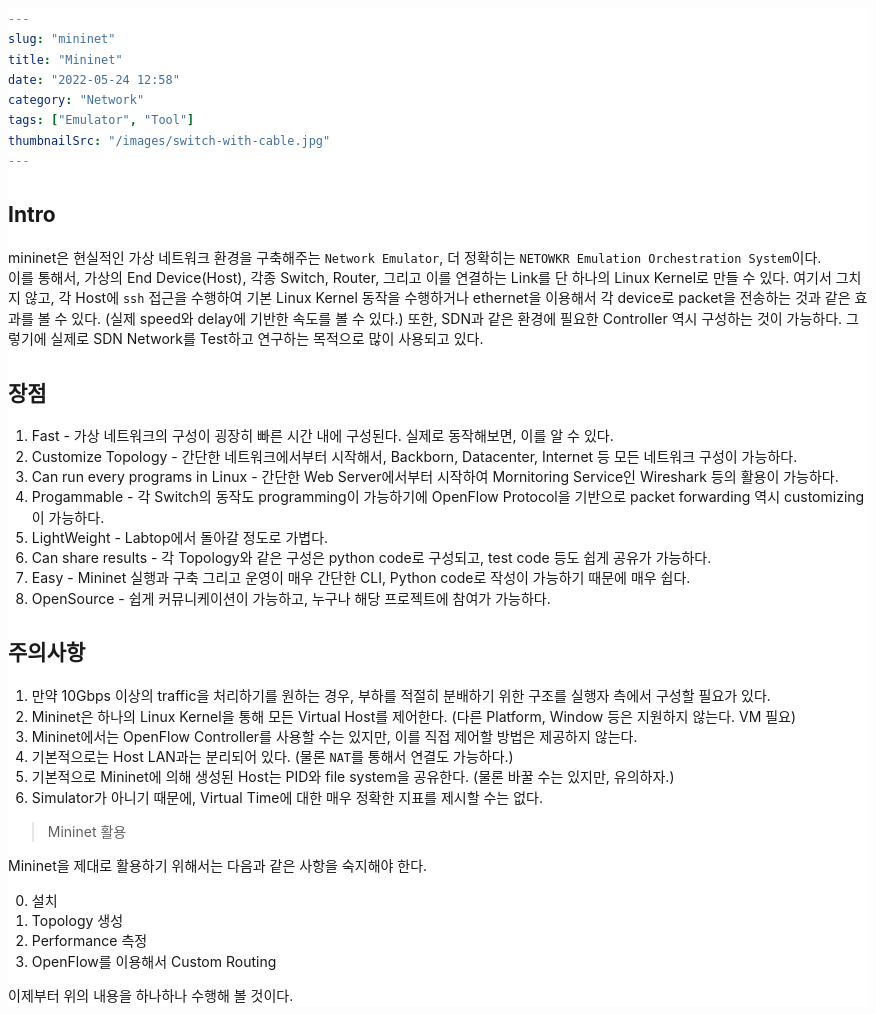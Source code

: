 ```yaml
---
slug: "mininet"
title: "Mininet"
date: "2022-05-24 12:58"
category: "Network"
tags: ["Emulator", "Tool"]
thumbnailSrc: "/images/switch-with-cable.jpg"
---
```


## Intro

mininet은 현실적인 가상 네트워크 환경을 구축해주는 `Network Emulator`, 더 정확히는 `NETOWKR Emulation Orchestration System`이다.  
이를 통해서, 가상의 End Device(Host), 각종 Switch, Router, 그리고 이를 연결하는 Link를 단 하나의 Linux Kernel로 만들 수 있다. 여기서 그치지 않고, 각 Host에 `ssh` 접근을 수행하여 기본 Linux Kernel 동작을 수행하거나 ethernet을 이용해서 각 device로 packet을 전송하는 것과 같은 효과를 볼 수 있다. (실제 speed와 delay에 기반한 속도를 볼 수 있다.) 또한, SDN과 같은 환경에 필요한 Controller 역시 구성하는 것이 가능하다. 그렇기에 실제로 SDN Network를 Test하고 연구하는 목적으로 많이 사용되고 있다.

## 장점

1. Fast - 가상 네트워크의 구성이 굉장히 빠른 시간 내에 구성된다. 실제로 동작해보면, 이를 알 수 있다.
2. Customize Topology - 간단한 네트워크에서부터 시작해서, Backborn, Datacenter, Internet 등 모든 네트워크 구성이 가능하다.
3. Can run every programs in Linux - 간단한 Web Server에서부터 시작하여 Mornitoring Service인 Wireshark 등의 활용이 가능하다.
4. Progammable - 각 Switch의 동작도 programming이 가능하기에 OpenFlow Protocol을 기반으로 packet forwarding 역시 customizing이 가능하다.
5. LightWeight - Labtop에서 돌아갈 정도로 가볍다.
6. Can share results - 각 Topology와 같은 구성은 python code로 구성되고, test code 등도 쉽게 공유가 가능하다.
7. Easy - Mininet 실행과 구축 그리고 운영이 매우 간단한 CLI, Python code로 작성이 가능하기 때문에 매우 쉽다.
8. OpenSource - 쉽게 커뮤니케이션이 가능하고, 누구나 해당 프로젝트에 참여가 가능하다.

## 주의사항

1. 만약 10Gbps 이상의 traffic을 처리하기를 원하는 경우, 부하를 적절히 분배하기 위한 구조를 실행자 측에서 구성할 필요가 있다.
2. Mininet은 하나의 Linux Kernel을 통해 모든 Virtual Host를 제어한다. (다른 Platform, Window 등은 지원하지 않는다. VM 필요)
3. Mininet에서는 OpenFlow Controller를 사용할 수는 있지만, 이를 직접 제어할 방법은 제공하지 않는다.
4. 기본적으로는 Host LAN과는 분리되어 있다. (물론 `NAT`를 통해서 연결도 가능하다.)
5. 기본적으로 Mininet에 의해 생성된 Host는 PID와 file system을 공유한다. (물론 바꿀 수는 있지만, 유의하자.)
6. Simulator가 아니기 때문에, Virtual Time에 대한 매우 정확한 지표를 제시할 수는 없다.

> Mininet 활용

Mininet을 제대로 활용하기 위해서는 다음과 같은 사항을 숙지해야 한다.

0. 설치
1. Topology 생성
2. Performance 측정
3. OpenFlow를 이용해서 Custom Routing

이제부터 위의 내용을 하나하나 수행해 볼 것이다.
